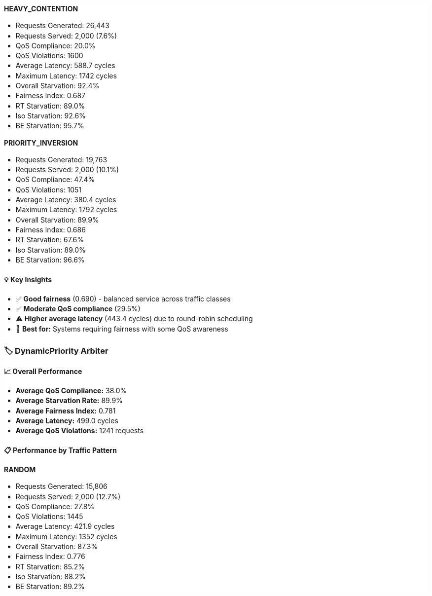 **HEAVY_CONTENTION**

- Requests Generated: 26,443
- Requests Served: 2,000 (7.6%)
- QoS Compliance: 20.0%
- QoS Violations: 1600
- Average Latency: 588.7 cycles
- Maximum Latency: 1742 cycles
- Overall Starvation: 92.4%
- Fairness Index: 0.687
- RT Starvation: 89.0%
- Iso Starvation: 92.6%
- BE Starvation: 95.7%

**PRIORITY_INVERSION**

- Requests Generated: 19,763
- Requests Served: 2,000 (10.1%)
- QoS Compliance: 47.4%
- QoS Violations: 1051
- Average Latency: 380.4 cycles
- Maximum Latency: 1792 cycles
- Overall Starvation: 89.9%
- Fairness Index: 0.686
- RT Starvation: 67.6%
- Iso Starvation: 89.0%
- BE Starvation: 96.6%

#### 💡 Key Insights

- ✅ **Good fairness** (0.690) - balanced service across traffic classes
- ✅ **Moderate QoS compliance** (29.5%)
- ⚠️ **Higher average latency** (443.4 cycles) due to round-robin scheduling
- 📌 **Best for:** Systems requiring fairness with some QoS awareness

### 🏷️ DynamicPriority Arbiter

#### 📈 Overall Performance

- **Average QoS Compliance:** 38.0%
- **Average Starvation Rate:** 89.9%
- **Average Fairness Index:** 0.781
- **Average Latency:** 499.0 cycles
- **Average QoS Violations:** 1241 requests

#### 📋 Performance by Traffic Pattern

**RANDOM**

- Requests Generated: 15,806
- Requests Served: 2,000 (12.7%)
- QoS Compliance: 27.8%
- QoS Violations: 1445
- Average Latency: 421.9 cycles
- Maximum Latency: 1352 cycles
- Overall Starvation: 87.3%
- Fairness Index: 0.776
- RT Starvation: 85.2%
- Iso Starvation: 88.2%
- BE Starvation: 89.2%

